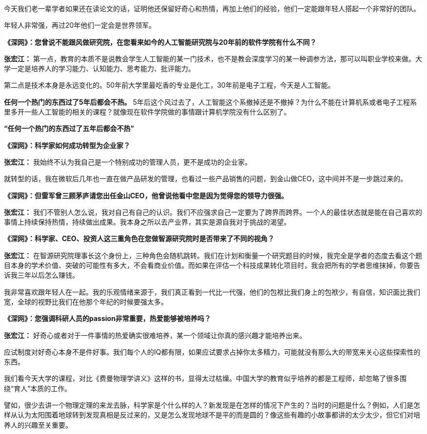 今天我们老一辈学者如果还在读论文的话，证明他还保留好奇心和热情，再加上他们的经验，他们一定能跟年轻人搭起一个非常好的团队。

年轻人非常强，再过20年他们一定会是世界领军。

**《深网》：您曾说不能跟风做研究院，在您看来如今的人工智能研究院与20年前的软件学院有什么不同？**

**张宏江：**
第一点，教育的本质不是说教会学生人工智能的某一门技术，也不是教会深度学习的某一种调参方法，那可以叫职业学校来做。大学一定是培养人的学习能力、认知能力、思考能力、批评能力。

第二点是技术本身是永远变化的。50年前大学里最吃香的专业是化工，30年前是电子工程，今天是人工智能。

**任何一个热门的东西过了5年后都会不热。**
5年后这个风过去了，人工智能这个系撤掉还是不撤掉？为什么不能在计算机系或者电子工程系里多开一些人工智能的相关的课程？就像现在软件学院做的事情跟计算机学院没有什么区别了。

**“任何一个热门的东西过了五年后都会不热”**

**《深网》：科学家如何成功转型为企业家？**

**张宏江：** 我始终不认为我自己是一个特别成功的管理人员，更不是成功的企业家。

就转型的话，我在微软后几年也一直在做产品研发的管理，也看过一些产品销售的问题，到金山做CEO，这中间并不是一步跳过来的。

**《深网》：但雷军曾三顾茅庐请您出任金山CEO，他曾说他看中您是因为觉得您的领导力很强。**

**张宏江：**
我们不管别人怎么说，我对自己有自己的认识。我们不应强求自己一定要为了跨界而跨界。一个人的最佳状态就是能在自己喜欢的事情上持续保持热情，持续做出成果。我本身之所以去产业界，其实是源自我对于挑战的渴望。

**《深网》：科学家、CEO、投资人这三重角色在您做智源研究院时是否带来了不同的视角？**

**张宏江：**
在智源研究院理事长这个身份上，三种角色会随机跳转。我们在计划和衡量一个研究题目的时候，我完全是学者的态度去看这个题目本身的学术价值、突破的可能性有多大，不会看商业价值。而如果在评估一个科技成果转化项目时，我会把所有的学者思维抹掉，你要告诉我三年以后怎么赚钱。

我非常喜欢跟年轻人在一起。我的乐观情绪来源于，我们真正看到一代比一代强，他们的包袱比我们身上的包袱少，有自信，知识面比我们宽，全球的视野比我们在他那个年纪的时候要强太多。

**《深网》：您强调科研人员的passion非常重要，热爱能够被培养吗？**

**张宏江：** 好奇心或者对于一件事情的热爱确实很难培养，某一个领域让你真的感兴趣才能培养出来。

应试制度对好奇心本身不是件好事。我们每个人的IQ都有限，如果应试要求占掉你太多精力，可能就没有那么大的带宽来关心这些探索性的东西。

我们看今天大学的课程，对比《费曼物理学讲义》这样的书，显得太过枯燥。中国大学的教育似乎培养的都是工程师，却忽略了很多围绕“育人”本质的工作。

譬如，很少去讲一个物理定理的来龙去脉，科学家是个什么样的人？新发现是在怎样的情况下产生的？当时的问题是什么？例如，人们是怎样从认为太阳围着地球转到发现真相是反过来的，又是怎么发现地球不是平的而是圆的？像这些有趣的小故事都讲的太少太少，但它们对培养人的兴趣至关重要。

